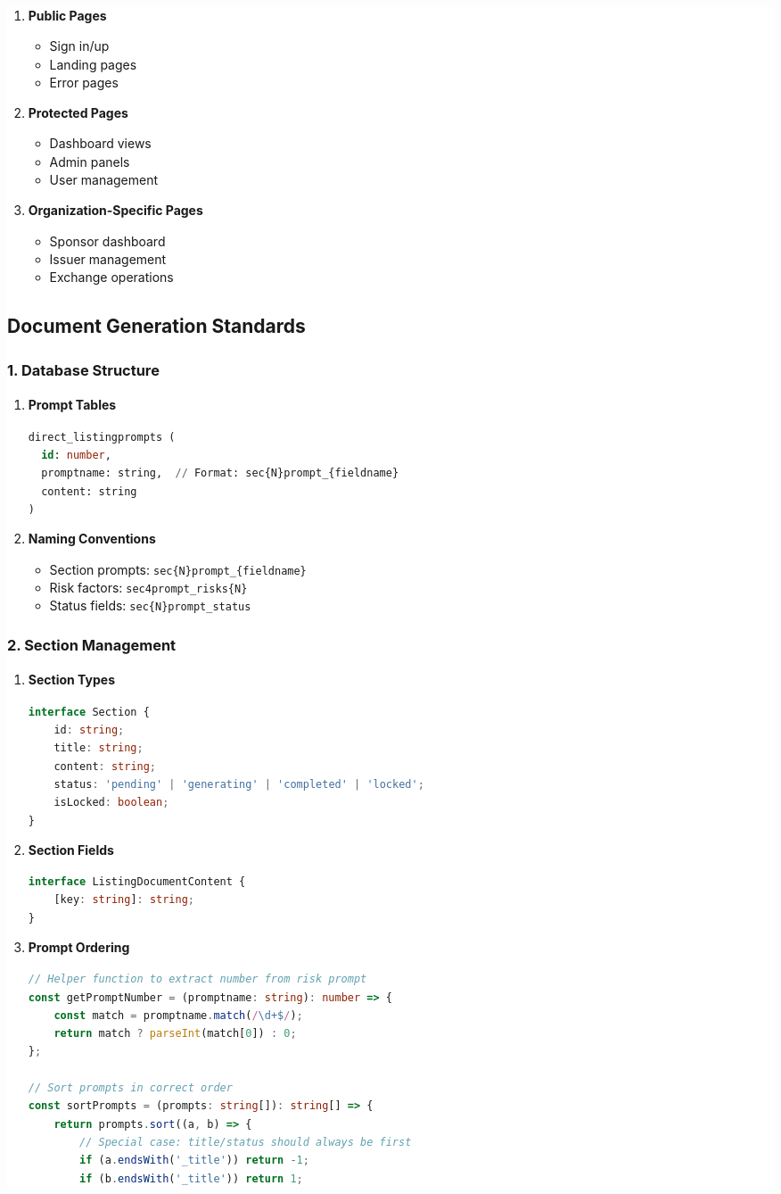 1. **Public Pages**
   - Sign in/up
   - Landing pages
   - Error pages

2. **Protected Pages**
   - Dashboard views
   - Admin panels
   - User management

3. **Organization-Specific Pages**
   - Sponsor dashboard
   - Issuer management
   - Exchange operations 

## Document Generation Standards

### 1. Database Structure

1. **Prompt Tables**
   ```sql
   direct_listingprompts (
     id: number,
     promptname: string,  // Format: sec{N}prompt_{fieldname}
     content: string
   )
   ```

2. **Naming Conventions**
   - Section prompts: `sec{N}prompt_{fieldname}`
   - Risk factors: `sec4prompt_risks{N}`
   - Status fields: `sec{N}prompt_status`

### 2. Section Management

1. **Section Types**
   ```typescript
   interface Section {
       id: string;
       title: string;
       content: string;
       status: 'pending' | 'generating' | 'completed' | 'locked';
       isLocked: boolean;
   }
   ```

2. **Section Fields**
   ```typescript
   interface ListingDocumentContent {
       [key: string]: string;
   }
   ```

3. **Prompt Ordering**
   ```typescript
   // Helper function to extract number from risk prompt
   const getPromptNumber = (promptname: string): number => {
       const match = promptname.match(/\d+$/);
       return match ? parseInt(match[0]) : 0;
   };

   // Sort prompts in correct order
   const sortPrompts = (prompts: string[]): string[] => {
       return prompts.sort((a, b) => {
           // Special case: title/status should always be first
           if (a.endsWith('_title')) return -1;
           if (b.endsWith('_title')) return 1;
   ```